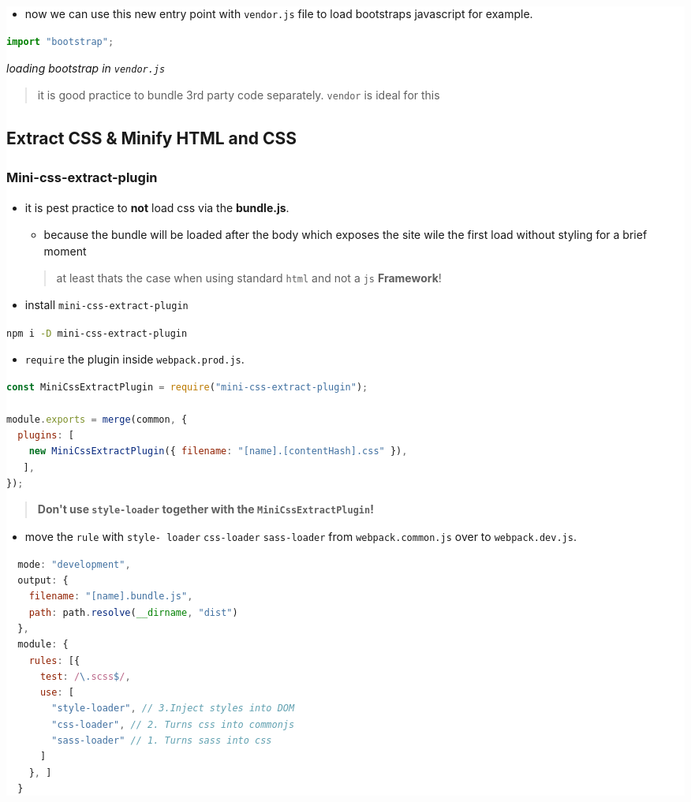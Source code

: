 - now we can use this new entry point with `vendor.js` file to load bootstraps javascript for example.

```js
import "bootstrap";
```

*loading bootstrap in `vendor.js`*

> it is good practice to bundle 3rd party code separately. `vendor` is ideal for this

## Extract CSS & Minify HTML and CSS

### Mini-css-extract-plugin

- it is pest practice to **not** load css via the **bundle.js**.

  - because the bundle will be loaded after the body which exposes the site wile the first load without styling for a brief moment

  > at least thats the case when using standard `html` and not a `js` **Framework**!

- install `mini-css-extract-plugin`

```bash
npm i -D mini-css-extract-plugin
```

- `require` the plugin inside `webpack.prod.js`.

```js
const MiniCssExtractPlugin = require("mini-css-extract-plugin");

module.exports = merge(common, {
  plugins: [
    new MiniCssExtractPlugin({ filename: "[name].[contentHash].css" }),
   ],
});
```

> **Don't use `style-loader` together with the `MiniCssExtractPlugin`!**

- move the `rule` with `style- loader` `css-loader` `sass-loader` from `webpack.common.js` over to `webpack.dev.js`.

```js
  mode: "development",
  output: {
    filename: "[name].bundle.js",
    path: path.resolve(__dirname, "dist")
  },
  module: {
    rules: [{
      test: /\.scss$/,
      use: [
        "style-loader", // 3.Inject styles into DOM
        "css-loader", // 2. Turns css into commonjs
        "sass-loader" // 1. Turns sass into css
      ]
    }, ]
  }
```
